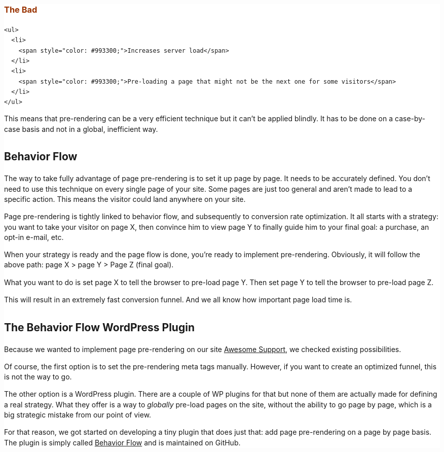   <div class="span6 rhcol">
    <h3>
      <span style="color: #993300;">The Bad</span>
    </h3>
    
    <ul>
      <li>
        <span style="color: #993300;">Increases server load</span>
      </li>
      <li>
        <span style="color: #993300;">Pre-loading a page that might not be the next one for some visitors</span>
      </li>
    </ul>
  </div>
</div>

This means that pre-rendering can be a very efficient technique but it can&#8217;t be applied blindly. It has to be done on a case-by-case basis and not in a global, inefficient way.

## Behavior Flow

The way to take fully advantage of page pre-rendering is to set it up page by page. It needs to be accurately defined. You don&#8217;t need to use this technique on every single page of your site. Some pages are just too general and aren&#8217;t made to lead to a specific action. This means the visitor could land anywhere on your site.

Page pre-rendering is tightly linked to behavior flow, and subsequently to conversion rate optimization. It all starts with a strategy: you want to take your visitor on page X, then convince him to view page Y to finally guide him to your final goal: a purchase, an opt-in e-mail, etc.

When your strategy is ready and the page flow is done, you&#8217;re ready to implement pre-rendering. Obviously, it will follow the above path: page X > page Y > Page Z (final goal).

What you want to do is set page X to tell the browser to pre-load page Y. Then set page Y to tell the browser to pre-load page Z.

This will result in an extremely fast conversion funnel. And we all know how important page load time is.

## The Behavior Flow WordPress Plugin

Because we wanted to implement page pre-rendering on our site <a href="https://getaweosmesupport.com" target="_blank">Awesome Support</a>, we checked existing possibilities.

Of course, the first option is to set the pre-rendering meta tags manually. However, if you want to create an optimized funnel, this is not the way to go.

The other option is a WordPress plugin. There are a couple of WP plugins for that but none of them are actually made for defining a real strategy. What they offer is a way to _globally_ pre-load pages on the site, without the ability to go page by page, which is a big strategic mistake from our point of view.

For that reason, we got started on developing a tiny plugin that does just that: add page pre-rendering on a page by page basis. The plugin is simply called <a href="https://github.com/ThemeAvenue/Behavior-Flow" target="_blank">Behavior Flow</a> and is maintained on GitHub.<figure id="attachment_816" style="width: 600px" class="wp-caption aligncenter">
